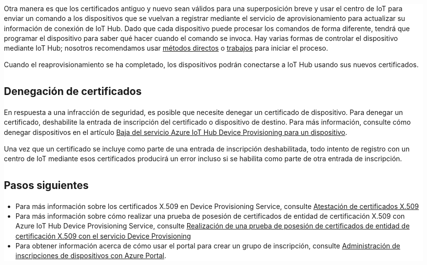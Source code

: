 Otra manera es que los certificados antiguo y nuevo sean válidos para una superposición breve y usar el centro de IoT para enviar un comando a los dispositivos que se vuelvan a registrar mediante el servicio de aprovisionamiento para actualizar su información de conexión de IoT Hub. Dado que cada dispositivo puede procesar los comandos de forma diferente, tendrá que programar el dispositivo para saber qué hacer cuando el comando se invoca. Hay varias formas de controlar el dispositivo mediante IoT Hub; nosotros recomendamos usar [métodos directos](../iot-hub/iot-hub-devguide-direct-methods.md) o [trabajos](../iot-hub/iot-hub-devguide-jobs.md) para iniciar el proceso.

Cuando el reaprovisionamiento se ha completado, los dispositivos podrán conectarse a IoT Hub usando sus nuevos certificados.


## <a name="disallow-certificates"></a>Denegación de certificados

En respuesta a una infracción de seguridad, es posible que necesite denegar un certificado de dispositivo. Para denegar un certificado, deshabilite la entrada de inscripción del certificado o dispositivo de destino. Para más información, consulte cómo denegar dispositivos en el artículo [Baja del servicio Azure IoT Hub Device Provisioning para un dispositivo](how-to-revoke-device-access-portal.md).

Una vez que un certificado se incluye como parte de una entrada de inscripción deshabilitada, todo intento de registro con un centro de IoT mediante esos certificados producirá un error incluso si se habilita como parte de otra entrada de inscripción.
 



## <a name="next-steps"></a>Pasos siguientes

- Para más información sobre los certificados X.509 en Device Provisioning Service, consulte [Atestación de certificados X.509](concepts-x509-attestation.md) 
- Para más información sobre cómo realizar una prueba de posesión de certificados de entidad de certificación X.509 con Azure IoT Hub Device Provisioning Service, consulte [Realización de una prueba de posesión de certificados de entidad de certificación X.509 con el servicio Device Provisioning](how-to-verify-certificates.md)
- Para obtener información acerca de cómo usar el portal para crear un grupo de inscripción, consulte [Administración de inscripciones de dispositivos con Azure Portal](how-to-manage-enrollments.md).
